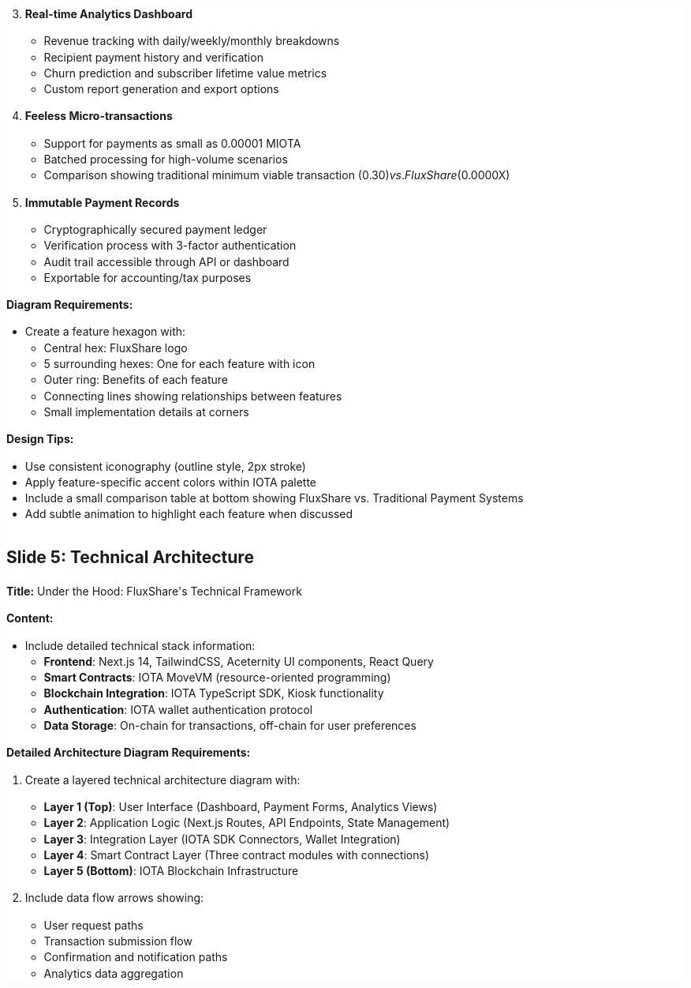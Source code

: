 3. **Real-time Analytics Dashboard**
   - Revenue tracking with daily/weekly/monthly breakdowns
   - Recipient payment history and verification
   - Churn prediction and subscriber lifetime value metrics
   - Custom report generation and export options

4. **Feeless Micro-transactions**
   - Support for payments as small as 0.00001 MIOTA
   - Batched processing for high-volume scenarios
   - Comparison showing traditional minimum viable transaction ($0.30) vs. FluxShare ($0.0000X)

5. **Immutable Payment Records**
   - Cryptographically secured payment ledger
   - Verification process with 3-factor authentication
   - Audit trail accessible through API or dashboard
   - Exportable for accounting/tax purposes

**Diagram Requirements:**
- Create a feature hexagon with:
  - Central hex: FluxShare logo
  - 5 surrounding hexes: One for each feature with icon
  - Outer ring: Benefits of each feature
  - Connecting lines showing relationships between features
  - Small implementation details at corners

**Design Tips:**
- Use consistent iconography (outline style, 2px stroke)
- Apply feature-specific accent colors within IOTA palette
- Include a small comparison table at bottom showing FluxShare vs. Traditional Payment Systems
- Add subtle animation to highlight each feature when discussed

## Slide 5: Technical Architecture

**Title:** Under the Hood: FluxShare's Technical Framework

**Content:**
- Include detailed technical stack information:
  - **Frontend**: Next.js 14, TailwindCSS, Aceternity UI components, React Query
  - **Smart Contracts**: IOTA MoveVM (resource-oriented programming)
  - **Blockchain Integration**: IOTA TypeScript SDK, Kiosk functionality
  - **Authentication**: IOTA wallet authentication protocol
  - **Data Storage**: On-chain for transactions, off-chain for user preferences

**Detailed Architecture Diagram Requirements:**
1. Create a layered technical architecture diagram with:
   - **Layer 1 (Top)**: User Interface (Dashboard, Payment Forms, Analytics Views)
   - **Layer 2**: Application Logic (Next.js Routes, API Endpoints, State Management)
   - **Layer 3**: Integration Layer (IOTA SDK Connectors, Wallet Integration)
   - **Layer 4**: Smart Contract Layer (Three contract modules with connections)
   - **Layer 5 (Bottom)**: IOTA Blockchain Infrastructure
   
2. Include data flow arrows showing:
   - User request paths
   - Transaction submission flow
   - Confirmation and notification paths
   - Analytics data aggregation
